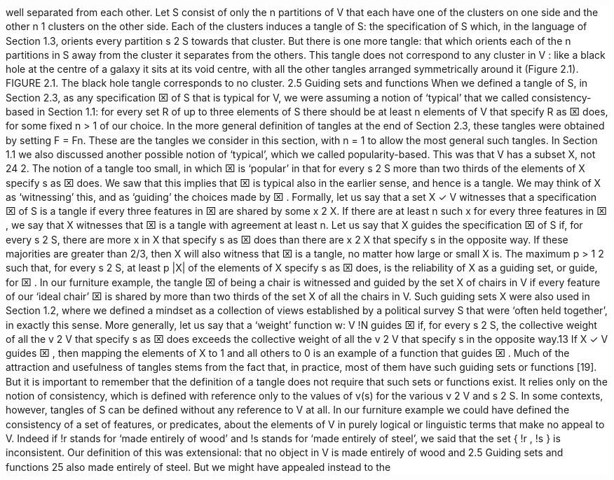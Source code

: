 well separated from each other. Let S consist of only the n partitions
of V that each have one of the clusters on one side and the other n  1
clusters on the other side. Each of the clusters induces a tangle of S:
the specification of S which, in the language of Section 1.3, orients every
partition s 2 S towards that cluster. But there is one more tangle:
that which orients each of the n partitions in S away from the cluster it
separates from the others. This tangle does not correspond to any cluster
in V : like a black hole at the centre of a galaxy it sits at its void centre,
with all the other tangles arranged symmetrically around it (Figure 2.1).
FIGURE 2.1. The black hole tangle corresponds to no cluster.
2.5 Guiding sets and functions
When we defined a tangle of S, in Section 2.3, as any specification ⌧ of S
that is typical for V, we were assuming a notion of ‘typical’ that we called
consistency-based in Section 1.1: for every set R of up to three elements
of S there should be at least n elements of V that specify R as ⌧ does,
for some fixed n > 1 of our choice. In the more general definition of
tangles at the end of Section 2.3, these tangles were obtained by setting
F = Fn. These are the tangles we consider in this section, with n = 1
to allow the most general such tangles.
In Section 1.1 we also discussed another possible notion of ‘typical’,
which we called popularity-based. This was that V has a subset X, not
24 2. The notion of a tangle
too small, in which ⌧ is ‘popular’ in that for every s 2 S more than two
thirds of the elements of X specify s as ⌧ does. We saw that this implies
that ⌧ is typical also in the earlier sense, and hence is a tangle. We may
think of X as ‘witnessing’ this, and as ‘guiding’ the choices made by ⌧ .
Formally, let us say that a set X ✓ V witnesses that a specification
⌧ of S is a tangle if every three features in ⌧ are shared by some x 2 X.
If there are at least n such x for every three features in ⌧ , we say that
X witnesses that ⌧ is a tangle with agreement at least n.
Let us say that X guides the specification ⌧ of S if, for every s 2 S,
there are more x in X that specify s as ⌧ does than there are x 2 X that
specify s in the opposite way. If these majorities are greater than 2/3,
then X will also witness that ⌧ is a tangle, no matter how large or
small X is. The maximum p > 1
2 such that, for every s 2 S, at least
p |X| of the elements of X specify s as ⌧ does, is the reliability of X as
a guiding set, or guide, for ⌧ .
In our furniture example, the tangle ⌧ of being a chair is witnessed
and guided by the set X of chairs in V if every feature of our ‘ideal
chair’ ⌧ is shared by more than two thirds of the set X of all the chairs
in V. Such guiding sets X were also used in Section 1.2, where we defined
a mindset as a collection of views established by a political survey S that
were ‘often held together’, in exactly this sense.
More generally, let us say that a ‘weight’ function w: V !N guides ⌧
if, for every s 2 S, the collective weight of all the v 2 V that specify s
as ⌧ does exceeds the collective weight of all the v 2 V that specify s in
the opposite way.13 If X ✓ V guides ⌧ , then mapping the elements of X
to 1 and all others to 0 is an example of a function that guides ⌧ .
Much of the attraction and usefulness of tangles stems from the fact
that, in practice, most of them have such guiding sets or functions [19].
But it is important to remember that the definition of a tangle does not
require that such sets or functions exist. It relies only on the notion of
consistency, which is defined with reference only to the values of v(s) for
the various v 2 V and s 2 S.
In some contexts, however, tangles of S can be defined without any
reference to V at all. In our furniture example we could have defined the
consistency of a set of features, or predicates, about the elements of V
in purely logical or linguistic terms that make no appeal to V. Indeed
if !r stands for ‘made entirely of wood’ and !s stands for ‘made entirely
of steel’, we said that the set { !r , !s } is inconsistent. Our definition of
this was extensional: that no object in V is made entirely of wood and
2.5 Guiding sets and functions 25
also made entirely of steel. But we might have appealed instead to the